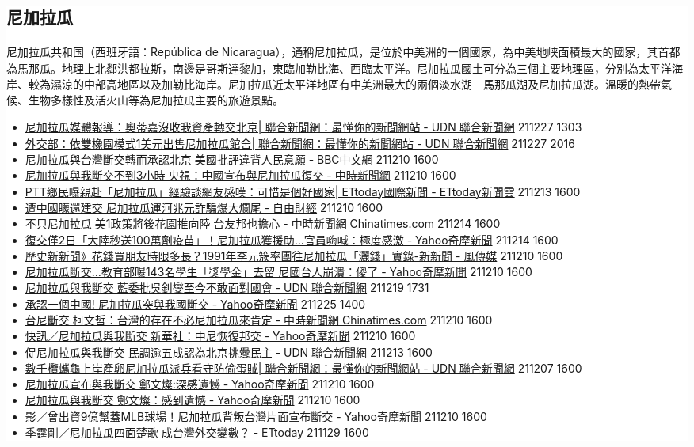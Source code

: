 ## 尼加拉瓜

尼加拉瓜共和国（西班牙語：República de Nicaragua），通稱尼加拉瓜，是位於中美洲的一個國家，為中美地峡面積最大的國家，其首都為馬那瓜。地理上北鄰洪都拉斯，南邊是哥斯達黎加，東臨加勒比海、西臨太平洋。尼加拉瓜國土可分為三個主要地理區，分別為太平洋海岸、較為濕涼的中部高地區以及加勒比海岸。尼加拉瓜近太平洋地區有中美洲最大的兩個淡水湖－馬那瓜湖及尼加拉瓜湖。溫暖的熱帶氣候、生物多樣性及活火山等為尼加拉瓜主要的旅遊景點。
- [尼加拉瓜媒體報導：奧蒂嘉沒收我資產轉交北京| 聯合新聞網：最懂你的新聞網站 - UDN 聯合新聞網](https://udn.com/news/story/6656/5990807 "尼加拉瓜媒體報導：奧蒂嘉沒收我資產轉交北京| 聯合新聞網：最懂你的新聞網站 - UDN 聯合新聞網") 211227 1303
- [外交部：依雙橡園模式1美元出售尼加拉瓜館舍| 聯合新聞網：最懂你的新聞網站 - UDN 聯合新聞網](https://udn.com/news/story/6656/5991899?from=udn-relatednews_ch2 "外交部：依雙橡園模式1美元出售尼加拉瓜館舍| 聯合新聞網：最懂你的新聞網站 - UDN 聯合新聞網") 211227 2016
- [尼加拉瓜與台灣斷交轉而承認北京 美國批評違背人民意願 - BBC中文網](https://www.bbc.com/zhongwen/trad/chinese-news-59604231 "尼加拉瓜與台灣斷交轉而承認北京 美國批評違背人民意願 - BBC中文網") 211210 1600
- [尼加拉瓜與我斷交不到3小時 央視：中國宣布與尼加拉瓜復交 - 中時新聞網](https://www.chinatimes.com/realtimenews/20211210001351-260409 "尼加拉瓜與我斷交不到3小時 央視：中國宣布與尼加拉瓜復交 - 中時新聞網") 211210 1600
- [PTT鄉民曝親赴「尼加拉瓜」經驗談網友感嘆：可惜是個好國家| ETtoday國際新聞 - ETtoday新聞雲](https://www.ettoday.net/news/20211213/2144755.htm "PTT鄉民曝親赴「尼加拉瓜」經驗談網友感嘆：可惜是個好國家| ETtoday國際新聞 - ETtoday新聞雲") 211213 1600
- [遭中國矇還建交 尼加拉瓜運河兆元詐騙爆大爛尾 - 自由財經](https://ec.ltn.com.tw/article/breakingnews/3764346 "遭中國矇還建交 尼加拉瓜運河兆元詐騙爆大爛尾 - 自由財經") 211210 1600
- [不只尼加拉瓜 美1政策將後花園推向陸 台友邦也擔心 - 中時新聞網 Chinatimes.com](https://www.chinatimes.com/realtimenews/20211214001947-260408 "不只尼加拉瓜 美1政策將後花園推向陸 台友邦也擔心 - 中時新聞網 Chinatimes.com") 211214 1600
- [復交僅2日「大陸秒送100萬劑疫苗」！尼加拉瓜獲援助…官員嗨喊：極度感激 - Yahoo奇摩新聞](https://tw.news.yahoo.com/%E5%BE%A9%E4%BA%A4%E5%83%852%E6%97%A5-%E5%A4%A7%E9%99%B8%E7%A7%92%E9%80%81100%E8%90%AC%E5%8A%91%E7%96%AB%E8%8B%97-%E5%B0%BC%E5%8A%A0%E6%8B%89%E7%93%9C%E7%8D%B2%E6%8F%B4%E5%8A%A9-%E5%AE%98%E5%93%A1%E5%97%A8%E5%96%8A-%E6%A5%B5%E5%BA%A6%E6%84%9F%E6%BF%80-021812863.html "復交僅2日「大陸秒送100萬劑疫苗」！尼加拉瓜獲援助…官員嗨喊：極度感激 - Yahoo奇摩新聞") 211214 1600
- [歷史新新聞》花錢買朋友時限多長？1991年李元簇率團往尼加拉瓜「灑錢」實錄-新新聞 - 風傳媒](https://new7.storm.mg/article/4093378 "歷史新新聞》花錢買朋友時限多長？1991年李元簇率團往尼加拉瓜「灑錢」實錄-新新聞 - 風傳媒") 211210 1600
- [尼加拉瓜斷交…教育部曝143名學生「獎學金」去留 尼國台人崩潰：傻了 - Yahoo奇摩新聞](https://tw.news.yahoo.com/%E5%B0%BC%E5%8A%A0%E6%8B%89%E7%93%9C%E6%96%B7%E4%BA%A4-%E6%95%99%E8%82%B2%E9%83%A8%E6%9B%9D143%E5%90%8D%E5%AD%B8%E7%94%9F-%E7%8D%8E%E5%AD%B8%E9%87%91-%E5%8E%BB%E7%95%99-%E5%B0%BC%E5%9C%8B%E5%8F%B0%E4%BA%BA%E5%B4%A9%E6%BD%B0-060815037.html "尼加拉瓜斷交…教育部曝143名學生「獎學金」去留 尼國台人崩潰：傻了 - Yahoo奇摩新聞") 211210 1600
- [尼加拉瓜與我斷交 藍委批吳釗燮至今不敢面對國會 - UDN 聯合新聞網](https://udn.com/news/story/6656/5973434 "尼加拉瓜與我斷交 藍委批吳釗燮至今不敢面對國會 - UDN 聯合新聞網") 211219 1731
- [承認一個中國! 尼加拉瓜突與我國斷交 - Yahoo奇摩新聞](https://tw.news.yahoo.com/%E6%89%BF%E8%AA%8D-%E5%80%8B%E4%B8%AD%E5%9C%8B-%E5%B0%BC%E5%8A%A0%E6%8B%89%E7%93%9C%E7%AA%81%E8%88%87%E6%88%91%E5%9C%8B%E6%96%B7%E4%BA%A4-050300488.html "承認一個中國! 尼加拉瓜突與我國斷交 - Yahoo奇摩新聞") 211225 1400
- [台尼斷交 柯文哲：台灣的存在不必尼加拉瓜來肯定 - 中時新聞網 Chinatimes.com](https://www.chinatimes.com/realtimenews/20211210002288-260407 "台尼斷交 柯文哲：台灣的存在不必尼加拉瓜來肯定 - 中時新聞網 Chinatimes.com") 211210 1600
- [快訊／尼加拉瓜與我斷交 新華社：中尼恢復邦交 - Yahoo奇摩新聞](https://tw.news.yahoo.com/%E5%BF%AB%E8%A8%8A-%E5%B0%BC%E5%8A%A0%E6%8B%89%E7%93%9C%E8%88%87%E6%88%91%E6%96%B7%E4%BA%A4-%E6%96%B0%E8%8F%AF%E7%A4%BE-%E4%B8%AD%E5%B0%BC%E6%81%A2%E5%BE%A9%E9%82%A6%E4%BA%A4-015753650.html "快訊／尼加拉瓜與我斷交 新華社：中尼恢復邦交 - Yahoo奇摩新聞") 211210 1600
- [促尼加拉瓜與我斷交 民調逾五成認為北京挑釁民主 - UDN 聯合新聞網](https://udn.com/news/story/6656/5958727 "促尼加拉瓜與我斷交 民調逾五成認為北京挑釁民主 - UDN 聯合新聞網") 211213 1600
- [數千欖蠵龜上岸產卵尼加拉瓜派兵看守防偷蛋賊| 聯合新聞網：最懂你的新聞網站 - UDN 聯合新聞網](https://udn.com/news/story/7470/5943502 "數千欖蠵龜上岸產卵尼加拉瓜派兵看守防偷蛋賊| 聯合新聞網：最懂你的新聞網站 - UDN 聯合新聞網") 211207 1600
- [尼加拉瓜宣布與我斷交 鄭文燦:深感遺憾 - Yahoo奇摩新聞](https://tw.news.yahoo.com/%E5%B0%BC%E5%8A%A0%E6%8B%89%E7%93%9C%E5%AE%A3%E5%B8%83%E8%88%87%E6%88%91%E6%96%B7%E4%BA%A4-%E9%84%AD%E6%96%87%E7%87%A6-%E6%B7%B1%E6%84%9F%E9%81%BA%E6%86%BE-042322165.html "尼加拉瓜宣布與我斷交 鄭文燦:深感遺憾 - Yahoo奇摩新聞") 211210 1600
- [尼加拉瓜與我斷交 鄭文燦：感到遺憾 - Yahoo奇摩新聞](https://tw.news.yahoo.com/%E5%B0%BC%E5%8A%A0%E6%8B%89%E7%93%9C%E8%88%87%E6%88%91%E6%96%B7%E4%BA%A4-%E9%84%AD%E6%96%87%E7%87%A6-%E6%84%9F%E5%88%B0%E9%81%BA%E6%86%BE-014809187.html "尼加拉瓜與我斷交 鄭文燦：感到遺憾 - Yahoo奇摩新聞") 211210 1600
- [影／曾出資9億幫蓋MLB球場！尼加拉瓜背叛台灣片面宣布斷交 - Yahoo奇摩新聞](https://tw.news.yahoo.com/%E5%BD%B1-%E6%9B%BE%E5%87%BA%E8%B3%879%E5%84%84%E5%B9%AB%E8%93%8Bmlb%E7%90%83%E5%A0%B4-%E5%B0%BC%E5%8A%A0%E6%8B%89%E7%93%9C%E8%83%8C%E5%8F%9B%E5%8F%B0%E7%81%A3%E7%89%87%E9%9D%A2%E5%AE%A3%E5%B8%83%E6%96%B7%E4%BA%A4-025308838.html "影／曾出資9億幫蓋MLB球場！尼加拉瓜背叛台灣片面宣布斷交 - Yahoo奇摩新聞") 211210 1600
- [季霆剛／尼加拉瓜四面楚歌 成台灣外交變數？ - ETtoday](https://forum.ettoday.net/news/2134465 "季霆剛／尼加拉瓜四面楚歌 成台灣外交變數？ - ETtoday") 211129 1600

